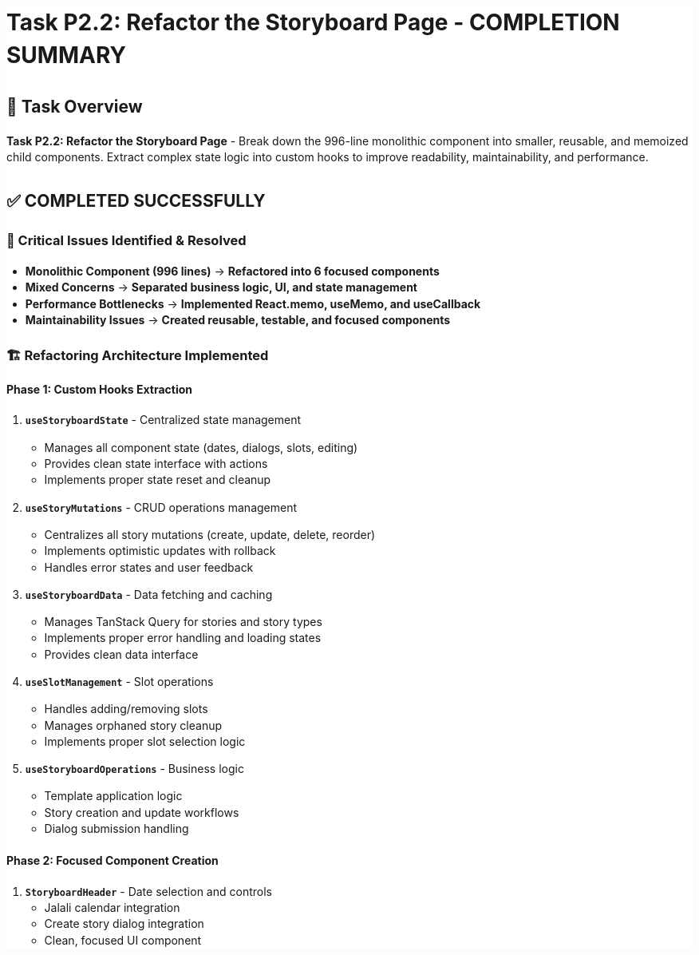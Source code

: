 # Task P2.2: Refactor the Storyboard Page - COMPLETION SUMMARY

## 🎯 **Task Overview**

**Task P2.2: Refactor the Storyboard Page** - Break down the 996-line monolithic component into smaller, reusable, and memoized child components. Extract complex state logic into custom hooks to improve readability, maintainability, and performance.

## ✅ **COMPLETED SUCCESSFULLY**

### **🚨 Critical Issues Identified & Resolved**

- **Monolithic Component (996 lines)** → **Refactored into 6 focused components**
- **Mixed Concerns** → **Separated business logic, UI, and state management**
- **Performance Bottlenecks** → **Implemented React.memo, useMemo, and useCallback**
- **Maintainability Issues** → **Created reusable, testable, and focused components**

### **🏗️ Refactoring Architecture Implemented**

#### **Phase 1: Custom Hooks Extraction**

1. **`useStoryboardState`** - Centralized state management
   - Manages all component state (dates, dialogs, slots, editing)
   - Provides clean state interface with actions
   - Implements proper state reset and cleanup

2. **`useStoryMutations`** - CRUD operations management
   - Centralizes all story mutations (create, update, delete, reorder)
   - Implements optimistic updates with rollback
   - Handles error states and user feedback

3. **`useStoryboardData`** - Data fetching and caching
   - Manages TanStack Query for stories and story types
   - Implements proper error handling and loading states
   - Provides clean data interface

4. **`useSlotManagement`** - Slot operations
   - Handles adding/removing slots
   - Manages orphaned story cleanup
   - Implements proper slot selection logic

5. **`useStoryboardOperations`** - Business logic
   - Template application logic
   - Story creation and update workflows
   - Dialog submission handling

#### **Phase 2: Focused Component Creation**

1. **`StoryboardHeader`** - Date selection and controls
   - Jalali calendar integration
   - Create story dialog integration
   - Clean, focused UI component
